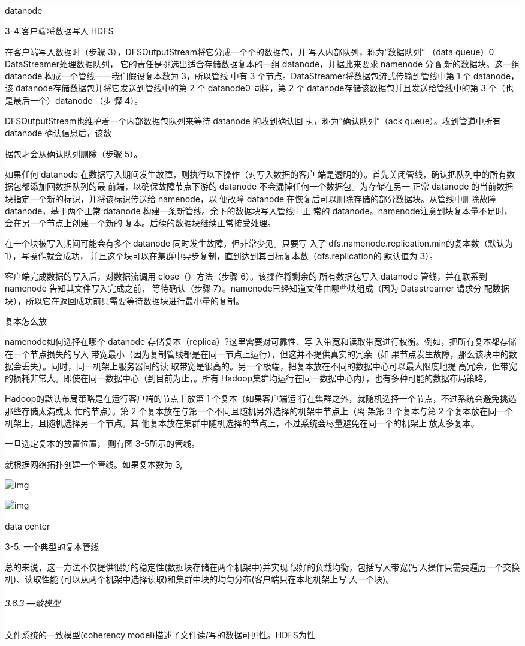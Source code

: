 datanode



3-4.客户端将数据写入 HDFS

在客户端写入数据时（步骤 3），DFSOutputStream将它分成一个个的数据包，并 写入内部队列，称为“数据队列” （data queue）0 DataStreamer处理数据队列， 它的责任是挑选出适合存储数据复本的一组 datanode，并据此来要求 namenode 分 配新的数据块。这一组 datanode 构成一个管线一一我们假设复本数为 3，所以管线 中有 3 个节点。DataStreamer将数据包流式传输到管线中第 1 个 datanode，该 datanode存储数据包并将它发送到管线中的第 2 个 datanode0 同样，第 2 个 datanode存储该数据包并且发送给管线中的第 3 个（也是最后一个）datanode （步 骤 4）。

DFSOutputStream也维护着一个内部数据包队列来等待 datanode 的收到确认回 执，称为“确认队列”（ack queue）。收到管道中所有 datanode 确认信息后，该数

据包才会从确认队列删除（步骤 5）。

如果任何 datanode 在数据写入期间发生故障，则执行以下操作（对写入数据的客户 端是透明的）。首先关闭管线，确认把队列中的所有数据包都添加回数据队列的最 前端，以确保故障节点下游的 datanode 不会漏掉任何一个数据包。为存储在另一 正常 datanode 的当前数据块指定一个新的标识，并将该标识传送给 namenode，以 便故障 datanode 在恢复后可以删除存储的部分数据块。从管线中删除故障 datanode，基于两个正常 datanode 构建一条新管线。余下的数据块写入管线中正 常的 datanode。namenode注意到块复本量不足时，会在另一个节点上创建一个新的 复本。后续的数据块继续正常接受处理。

在一个块被写入期间可能会有多个 datanode 同时发生故障，但非常少见。只要写 入了 dfs.namenode.replication.min的复本数（默认为 1），写操作就会成功， 并且这个块可以在集群中异步复制，直到达到其目标复本数（dfs.replication的 默认值为 3）。

客户端完成数据的写入后，对数据流调用 close（）方法（步骤 6）。该操作将剩余的 所有数据包写入 datanode 管线，并在联系到 namenode 告知其文件写入完成之前， 等待确认（步骤 7）。namenode已经知道文件由哪些块组成（因为 Datastreamer 请求分 配数据块），所以它在返回成功前只需要等待数据块进行最小量的复制。

复本怎么放

namenode如何选择在哪个 datanode 存储复本（replica）?这里需要对可靠性、写 入带宽和读取带宽进行权衡。例如，把所有复本都存储在一个节点损失的写入 带宽最小（因为复制管线都是在同一节点上运行），但这并不提供真实的冗余（如 果节点发生故障，那么该块中的数据会丢失）。同时，同一机架上服务器间的读 取带宽是很高的。另一个极端，把复本放在不同的数据中心可以最大限度地提 高冗余，但带宽的损耗非常大。即使在同一数据中心（到目前为止，。所有 Hadoop集群均运行在同一数据中心内），也有多种可能的数据布局策略。

Hadoop的默认布局策略是在运行客户端的节点上放第 1 个复本（如果客户端运 行在集群之外，就随机选择一个节点，不过系统会避免挑选那些存储太滿或太 忙的节点）。第 2 个复本放在与第一个不同且随机另外选择的机架中节点上（离 架第 3 个复本与第 2 个复本放在同一个机架上，且随机选择另一个节点。其 他复本放在集群中随机选择的节点上，不过系统会尽量避免在同一个的机架上 放太多复本。

一旦选定复本的放置位置， 则有图 3-5所示的管线。



就根据网络拓扑创建一个管线。如果复本数为 3,



![img](Hadoop43010757_2cdb48_2d8748-51.jpg)



![img](Hadoop43010757_2cdb48_2d8748-52.jpg)



data center



3-5. 一个典型的复本管线

总的来说，这一方法不仅提供很好的稳定性(数据块存储在两个机架中)并实现 很好的负载均衡，包括写入带宽(写入操作只需要遍历一个交换机)、读取性能 (可以从两个机架中选择读取)和集群中块的均匀分布(客户端只在本地机架上写 入一个块)。

###### 3.6.3    —致模型

文件系统的一致模型(coherency model)描述了文件读/写的数据可见性。HDFS为性
